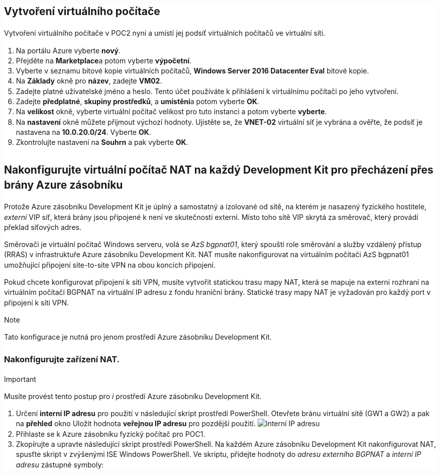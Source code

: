 ## <a name="create-a-virtual-machine"></a>Vytvoření virtuálního počítače
Vytvoření virtuálního počítače v POC2 nyní a umístí jej podsíť virtuálních počítačů ve virtuální síti.

1. Na portálu Azure vyberte **nový**.
2. Přejděte na **Marketplace**a potom vyberte **výpočetní**.
3. Vyberte v seznamu bitové kopie virtuálních počítačů, **Windows Server 2016 Datacenter Eval** bitové kopie.
4. Na **Základy** okně pro **název**, zadejte **VM02**.
5. Zadejte platné uživatelské jméno a heslo. Tento účet používáte k přihlášení k virtuálnímu počítači po jeho vytvoření.
6. Zadejte **předplatné**, **skupiny prostředků**, a **umístění**a potom vyberte **OK**.
7. Na **velikost** okně, vyberte virtuální počítač velikost pro tuto instanci a potom vyberte **vyberte**.
8. Na **nastavení** okně můžete přijmout výchozí hodnoty. Ujistěte se, že **VNET-02** virtuální síť je vybrána a ověřte, že podsíť je nastavena na **10.0.20.0/24**. Vyberte **OK**.
9. Zkontrolujte nastavení na **Souhrn** a pak vyberte **OK**.

## <a name="configure-the-nat-virtual-machine-on-each-azure-stack-development-kit-for-gateway-traversal"></a>Nakonfigurujte virtuální počítač NAT na každý Development Kit pro přecházení přes brány Azure zásobníku
Protože Azure zásobníku Development Kit je úplný a samostatný a izolované od sítě, na kterém je nasazený fyzického hostitele, *externí* VIP síť, která brány jsou připojené k není ve skutečnosti externí. Místo toho sítě VIP skrytá za směrovač, který provádí překlad síťových adres. 

Směrovači je virtuální počítač Windows serveru, volá se *AzS bgpnat01*, který spouští role směrování a služby vzdálený přístup (RRAS) v infrastruktuře Azure zásobníku Development Kit. NAT musíte nakonfigurovat na virtuálním počítači AzS bgpnat01 umožňující připojení site-to-site VPN na obou koncích připojení. 

Pokud chcete konfigurovat připojení k síti VPN, musíte vytvořit statickou trasu mapy NAT, která se mapuje na externí rozhraní na virtuálním počítači BGPNAT na virtuální IP adresu z fondu hraniční brány. Statické trasy mapy NAT je vyžadován pro každý port v připojení k síti VPN.

> [!NOTE]
> Tato konfigurace je nutná pro jenom prostředí Azure zásobníku Development Kit.
> 
> 

### <a name="configure-the-nat"></a>Nakonfigurujte zařízení NAT.
> [!IMPORTANT]
> Musíte provést tento postup pro *i* prostředí Azure zásobníku Development Kit.

1. Určení **interní IP adresu** pro použití v následující skript prostředí PowerShell. Otevřete bránu virtuální sítě (GW1 a GW2) a pak na **přehled** okno Uložit hodnota **veřejnou IP adresu** pro pozdější použití.
![Interní IP adresu](media/azure-stack-create-vpn-connection-one-node-tp2/InternalIP.PNG)
2. Přihlaste se k Azure zásobníku fyzický počítač pro POC1.
3. Zkopírujte a upravte následující skript prostředí PowerShell. Na každém Azure zásobníku Development Kit nakonfigurovat NAT, spusťte skript v zvýšenými ISE Windows PowerShell. Ve skriptu, přidejte hodnoty do *adresu externího BGPNAT* a *interní IP adresu* zástupné symboly:
